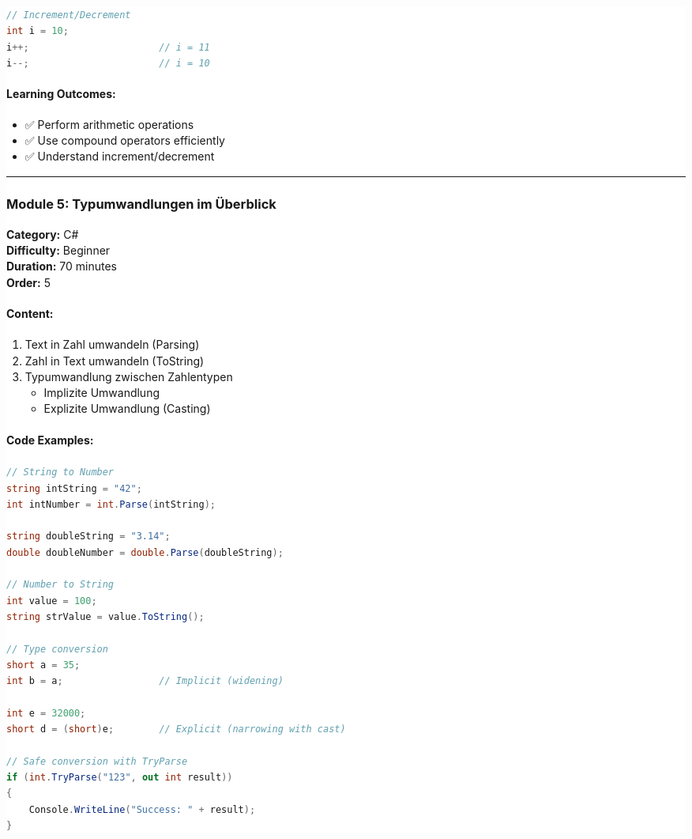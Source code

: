 ```csharp
// Increment/Decrement
int i = 10;
i++;                       // i = 11
i--;                       // i = 10
```

#### Learning Outcomes:
- ✅ Perform arithmetic operations
- ✅ Use compound operators efficiently
- ✅ Understand increment/decrement

---

### **Module 5: Typumwandlungen im Überblick**
**Category:** C#  
**Difficulty:** Beginner  
**Duration:** 70 minutes  
**Order:** 5

#### Content:
1. Text in Zahl umwandeln (Parsing)
2. Zahl in Text umwandeln (ToString)
3. Typumwandlung zwischen Zahlentypen
   - Implizite Umwandlung
   - Explizite Umwandlung (Casting)

#### Code Examples:
```csharp
// String to Number
string intString = "42";
int intNumber = int.Parse(intString);

string doubleString = "3.14";
double doubleNumber = double.Parse(doubleString);

// Number to String
int value = 100;
string strValue = value.ToString();

// Type conversion
short a = 35;
int b = a;                 // Implicit (widening)

int e = 32000;
short d = (short)e;        // Explicit (narrowing with cast)

// Safe conversion with TryParse
if (int.TryParse("123", out int result))
{
    Console.WriteLine("Success: " + result);
}
```
